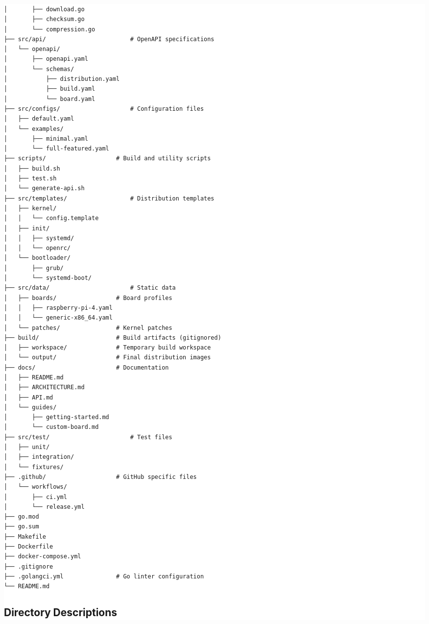 ```shell
│       ├── download.go
│       ├── checksum.go
│       └── compression.go
├── src/api/                        # OpenAPI specifications
│   └── openapi/
│       ├── openapi.yaml
│       └── schemas/
│           ├── distribution.yaml
│           ├── build.yaml
│           └── board.yaml
├── src/configs/                    # Configuration files
│   ├── default.yaml
│   └── examples/
│       ├── minimal.yaml
│       └── full-featured.yaml
├── scripts/                    # Build and utility scripts
│   ├── build.sh
│   ├── test.sh
│   └── generate-api.sh
├── src/templates/                  # Distribution templates
│   ├── kernel/
│   │   └── config.template
│   ├── init/
│   │   ├── systemd/
│   │   └── openrc/
│   └── bootloader/
│       ├── grub/
│       └── systemd-boot/
├── src/data/                       # Static data
│   ├── boards/                 # Board profiles
│   │   ├── raspberry-pi-4.yaml
│   │   └── generic-x86_64.yaml
│   └── patches/                # Kernel patches
├── build/                      # Build artifacts (gitignored)
│   ├── workspace/              # Temporary build workspace
│   └── output/                 # Final distribution images
├── docs/                       # Documentation
│   ├── README.md
│   ├── ARCHITECTURE.md
│   ├── API.md
│   └── guides/
│       ├── getting-started.md
│       └── custom-board.md
├── src/test/                       # Test files
│   ├── unit/
│   ├── integration/
│   └── fixtures/
├── .github/                    # GitHub specific files
│   └── workflows/
│       ├── ci.yml
│       └── release.yml
├── go.mod
├── go.sum
├── Makefile
├── Dockerfile
├── docker-compose.yml
├── .gitignore
├── .golangci.yml               # Go linter configuration
└── README.md
```
## Directory Descriptions
